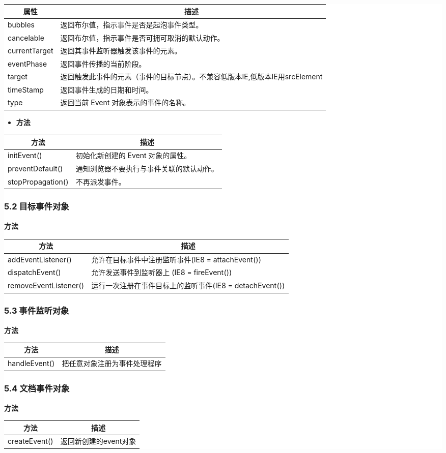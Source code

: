 | 属性          | 描述                                                         |
| ------------- | ------------------------------------------------------------ |
| bubbles       | 返回布尔值，指示事件是否是起泡事件类型。                     |
| cancelable    | 返回布尔值，指示事件是否可拥可取消的默认动作。               |
| currentTarget | 返回其事件监听器触发该事件的元素。                           |
| eventPhase    | 返回事件传播的当前阶段。                                     |
| target        | 返回触发此事件的元素（事件的目标节点）。不兼容低版本IE,低版本IE用srcElement |
| timeStamp     | 返回事件生成的日期和时间。                                   |
| type          | 返回当前 Event 对象表示的事件的名称。                        |

- **方法**

| 方法              | 描述                                     |
| ----------------- | ---------------------------------------- |
| initEvent()       | 初始化新创建的 Event 对象的属性。        |
| preventDefault()  | 通知浏览器不要执行与事件关联的默认动作。 |
| stopPropagation() | 不再派发事件。                           |



### 5.2 目标事件对象

**方法**

| 方法                  | 描述                                                    |
| --------------------- | ------------------------------------------------------- |
| addEventListener()    | 允许在目标事件中注册监听事件(IE8 = attachEvent())       |
| dispatchEvent()       | 允许发送事件到监听器上 (IE8 = fireEvent())              |
| removeEventListener() | 运行一次注册在事件目标上的监听事件(IE8 = detachEvent()) |



### 5.3 事件监听对象

**方法**

| 方法          | 描述                         |
| ------------- | ---------------------------- |
| handleEvent() | 把任意对象注册为事件处理程序 |



### 5.4 文档事件对象

**方法**

| 方法          | 描述                  |
| ------------- | --------------------- |
| createEvent() | 返回新创建的event对象 |
